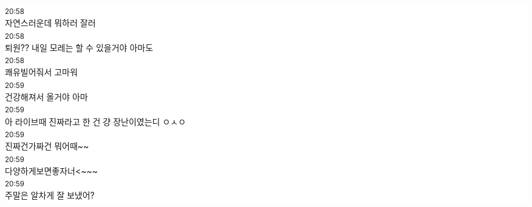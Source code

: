 </div>
</div>
<div class="message" markdown="1">
<div class="message-date" markdown="1">
<small>20:58</small>
</div>
<div markdown="1">
자연스러운데 뭐하러 잘러
</div>
</div>
<div class="message" markdown="1">
<div class="message-date" markdown="1">
<small>20:58</small>
</div>
<div markdown="1">
퇴원?? 내일 모레는 할 수 있을거야 아마도
</div>
</div>
<div class="message" markdown="1">
<div class="message-date" markdown="1">
<small>20:58</small>
</div>
<div markdown="1">
쾌유빌어줘서 고마워
</div>
</div>
<div class="message" markdown="1">
<div class="message-date" markdown="1">
<small>20:59</small>
</div>
<div markdown="1">
건강해져서 올거야 아마
</div>
</div>
<div class="message" markdown="1">
<div class="message-date" markdown="1">
<small>20:59</small>
</div>
<div markdown="1">
아 라이브때 진짜라고 한 건 걍 장난이였는디 ㅇㅅㅇ
</div>
</div>
<div class="message" markdown="1">
<div class="message-date" markdown="1">
<small>20:59</small>
</div>
<div markdown="1">
진짜건가짜건 뭐어때~~
</div>
</div>
<div class="message" markdown="1">
<div class="message-date" markdown="1">
<small>20:59</small>
</div>
<div class="no-flex" markdown="1">
다양하게보면좋자너<~~~
</div>
</div>
<div class="message" markdown="1">
<div class="message-date" markdown="1">
<small>20:59</small>
</div>
<div markdown="1">
주말은 알차게 잘 보냈어?